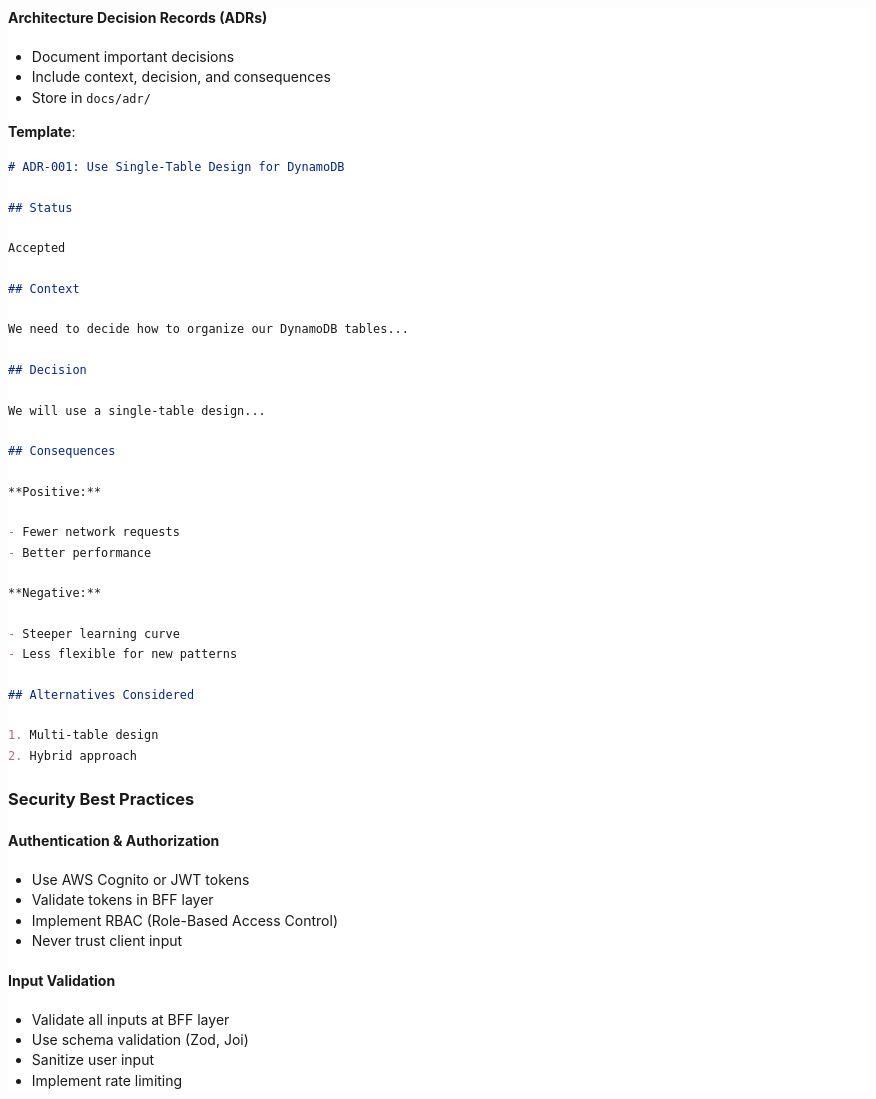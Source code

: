 #### Architecture Decision Records (ADRs)

- Document important decisions
- Include context, decision, and consequences
- Store in `docs/adr/`

**Template**:

```markdown
# ADR-001: Use Single-Table Design for DynamoDB

## Status

Accepted

## Context

We need to decide how to organize our DynamoDB tables...

## Decision

We will use a single-table design...

## Consequences

**Positive:**

- Fewer network requests
- Better performance

**Negative:**

- Steeper learning curve
- Less flexible for new patterns

## Alternatives Considered

1. Multi-table design
2. Hybrid approach
```

### Security Best Practices

#### Authentication & Authorization

- Use AWS Cognito or JWT tokens
- Validate tokens in BFF layer
- Implement RBAC (Role-Based Access Control)
- Never trust client input

#### Input Validation

- Validate all inputs at BFF layer
- Use schema validation (Zod, Joi)
- Sanitize user input
- Implement rate limiting
